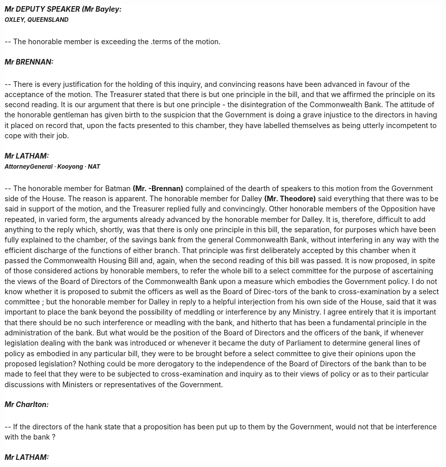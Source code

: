 ##### Mr DEPUTY SPEAKER (Mr Bayley:<br><small class="text-muted">OXLEY, QUEENSLAND</small>

-- The honorable member is exceeding the .terms of the motion. 

##### Mr BRENNAN:

-- There is every justification for the holding of this inquiry, and convincing reasons have been advanced in favour of the acceptance of the motion. The Treasurer stated that there is but one principle in the bill, and that we affirmed the principle on its second reading. It is our argument that there is but one principle - the disintegration of the Commonwealth Bank. The attitude of the honorable gentleman has given birth to the suspicion that the Government is doing a grave injustice to the directors in having it placed on record that, upon the facts presented to this chamber, they have labelled themselves as being utterly incompetent to cope with their job. 

##### Mr LATHAM:<br><small class="text-muted">AttorneyGeneral &middot; Kooyong &middot; NAT</small>

--  The honorable member for Batman  **(Mr. -Brennan)**  complained of the dearth of speakers to this motion from the Government side of the House. The reason is apparent. The honorable member for Dalley  **(Mr. Theodore)**  said everything that there was to be said in support of the motion, and the Treasurer replied fully and convincingly. Other honorable members of the Opposition have repeated, in varied form, the arguments already advanced by the honorable member for Dalley. It is, therefore, difficult to add anything to the reply which, shortly, was that there is only one principle in this bill, the separation, for purposes which have been fully explained to the chamber, of the savings bank from the general Commonwealth Bank, without interfering in any way with the efficient discharge of the functions of either branch. That principle was first deliberately accepted by this chamber when it passed the Commonwealth Housing Bill and, again, when the second reading of this bill was passed. It is now proposed, in spite of those considered actions by honorable members, to refer the whole bill to a select committee for the purpose of ascertaining the views of the Board of Directors of the Commonwealth Bank upon a measure which embodies the Government policy. I do not know whether it is proposed to submit the officers as well as the Board of Direc-tors of the bank to cross-examination by a select committee ; but the honorable member for Dalley in reply to a helpful interjection from his own side of the House, said that it was important to place the bank beyond the possibility of meddling or interference by any Ministry. I agree entirely that it is important that there should be no such interference or meadling with the bank, and hitherto that has been a fundamental principle in the administration of the bank. But what would be the position of the Board of Directors and the officers of the bank, if whenever legislation dealing with the bank was introduced or whenever it became the duty of Parliament to determine general lines of policy as embodied in any particular bill, they were to be brought before a select committee to give their opinions upon the proposed legislation? Nothing could be more derogatory to the independence of the Board of Directors of the bank than to be made to feel that they were to be subjected to cross-examination and inquiry as to their views of policy or as to their particular discussions with Ministers or representatives of the Government. 

##### Mr Charlton:

--  If the directors of the hank state that a proposition has been put up to them by the Government, would not that be interference with the bank ? 

##### Mr LATHAM:
